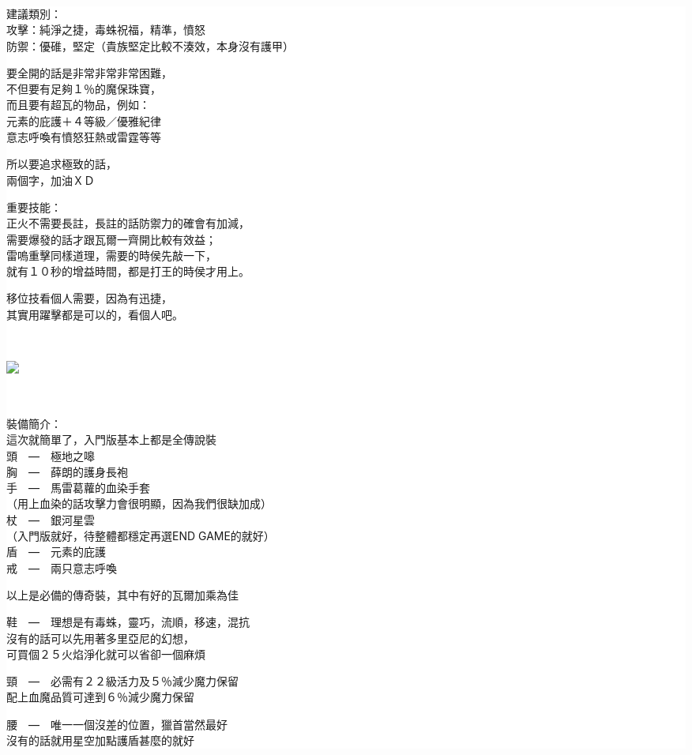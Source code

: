   
建議類別：  
攻擊：純淨之捷，毒蛛祝福，精準，憤怒  
防禦：優碓，堅定（貴族堅定比較不湊效，本身沒有護甲）  

  
要全開的話是非常非常非常困難，  
不但要有足夠１％的魔保珠寶，  
而且要有超瓦的物品，例如：  
元素的庇護＋４等級／優雅紀律  
意志呼喚有憤怒狂熱或雷霆等等  

  
所以要追求極致的話，  
兩個字，加油ＸＤ  

  
重要技能：  
正火不需要長註，長註的話防禦力的確會有加減，  
需要爆發的話才跟瓦爾一齊開比較有效益；  
雷嗚重擊同樣道理，需要的時侯先敲一下，  
就有１０秒的增益時間，都是打王的時侯才用上。  

  
移位技看個人需要，因為有迅捷，  
其實用躍擊都是可以的，看個人吧。  

  
   

  
![](post_assets/Celestial_Righteous_Fire_Effect_inventory_icon.png)  

  
   

  
裝備簡介：  
這次就簡單了，入門版基本上都是全傳說裝  
頭　—　極地之嗥  
胸　—　薛朗的護身長袍  
手　—　馬雷葛蘿的血染手套  
（用上血染的話攻擊力會很明顯，因為我們很缺加成）  
杖　—　銀河星雲  
（入門版就好，待整體都穩定再選END GAME的就好）  
盾　—　元素的庇護  
戒　—　兩只意志呼喚  

  
以上是必備的傳奇裝，其中有好的瓦爾加乘為佳  

  
鞋　—　理想是有毒蛛，靈巧，流順，移速，混抗  
沒有的話可以先用著多里亞尼的幻想，  
可買個２５火焰淨化就可以省卻一個麻煩  

  
頸　—　必需有２２級活力及５％減少魔力保留  
配上血魔品質可達到６％減少魔力保留  

  
腰　—　唯一一個沒差的位置，獵首當然最好  
沒有的話就用星空加點護盾甚麼的就好  
